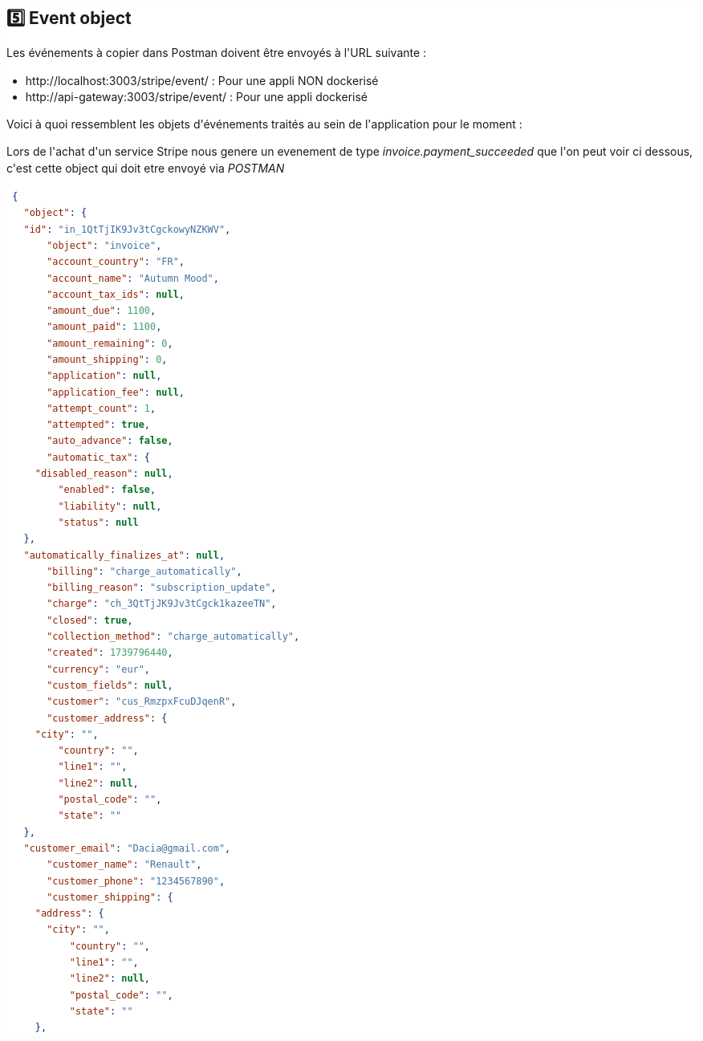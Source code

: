 ## 5️⃣ Event object

Les événements à copier dans Postman doivent être envoyés à l'URL suivante : 
- http://localhost:3003/stripe/event/ : Pour une appli NON dockerisé
- http://api-gateway:3003/stripe/event/ : Pour une appli dockerisé

Voici à quoi ressemblent les objets d'événements traités au sein de l'application pour le moment :

Lors de l'achat d'un service Stripe nous genere un evenement de type *invoice.payment_succeeded* que l'on peut voir ci dessous, c'est cette object qui doit etre envoyé via *POSTMAN*

```json
 {
   "object": {
   "id": "in_1QtTjIK9Jv3tCgckowyNZKWV",
       "object": "invoice",
       "account_country": "FR",
       "account_name": "Autumn Mood",
       "account_tax_ids": null,
       "amount_due": 1100,
       "amount_paid": 1100,
       "amount_remaining": 0,
       "amount_shipping": 0,
       "application": null,
       "application_fee": null,
       "attempt_count": 1,
       "attempted": true,
       "auto_advance": false,
       "automatic_tax": {
     "disabled_reason": null,
         "enabled": false,
         "liability": null,
         "status": null
   },
   "automatically_finalizes_at": null,
       "billing": "charge_automatically",
       "billing_reason": "subscription_update",
       "charge": "ch_3QtTjJK9Jv3tCgck1kazeeTN",
       "closed": true,
       "collection_method": "charge_automatically",
       "created": 1739796440,
       "currency": "eur",
       "custom_fields": null,
       "customer": "cus_RmzpxFcuDJqenR",
       "customer_address": {
     "city": "",
         "country": "",
         "line1": "",
         "line2": null,
         "postal_code": "",
         "state": ""
   },
   "customer_email": "Dacia@gmail.com",
       "customer_name": "Renault",
       "customer_phone": "1234567890",
       "customer_shipping": {
     "address": {
       "city": "",
           "country": "",
           "line1": "",
           "line2": null,
           "postal_code": "",
           "state": ""
     },
```